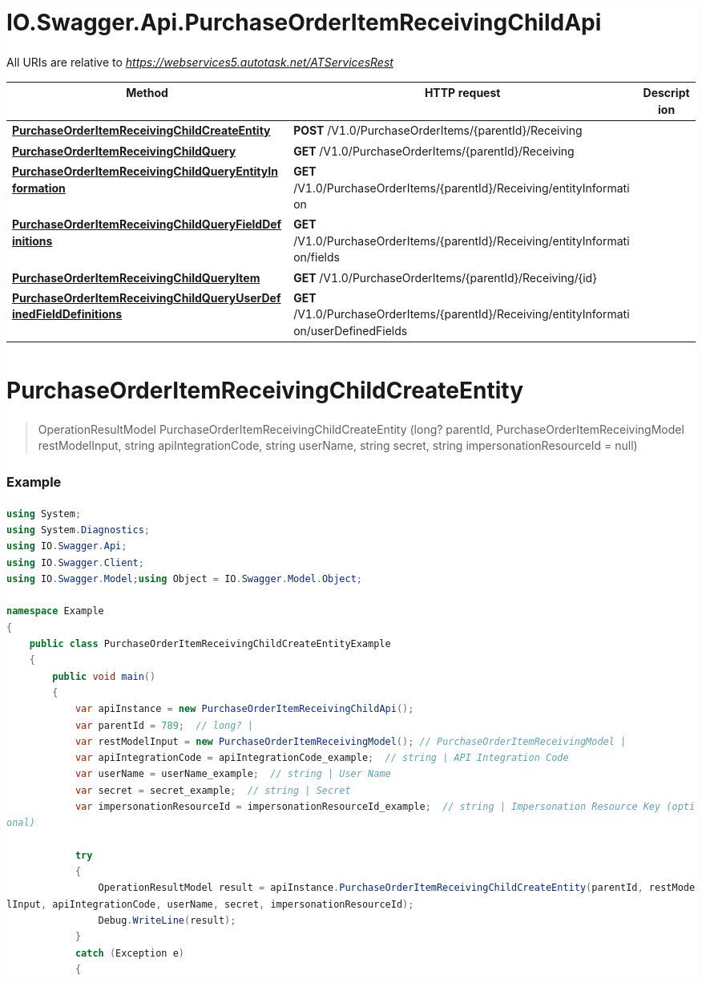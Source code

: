 # IO.Swagger.Api.PurchaseOrderItemReceivingChildApi

All URIs are relative to *https://webservices5.autotask.net/ATServicesRest*

Method | HTTP request | Description
------------- | ------------- | -------------
[**PurchaseOrderItemReceivingChildCreateEntity**](PurchaseOrderItemReceivingChildApi.md#purchaseorderitemreceivingchildcreateentity) | **POST** /V1.0/PurchaseOrderItems/{parentId}/Receiving |
[**PurchaseOrderItemReceivingChildQuery**](PurchaseOrderItemReceivingChildApi.md#purchaseorderitemreceivingchildquery) | **GET** /V1.0/PurchaseOrderItems/{parentId}/Receiving |
[**PurchaseOrderItemReceivingChildQueryEntityInformation**](PurchaseOrderItemReceivingChildApi.md#purchaseorderitemreceivingchildqueryentityinformation) | **GET** /V1.0/PurchaseOrderItems/{parentId}/Receiving/entityInformation |
[**PurchaseOrderItemReceivingChildQueryFieldDefinitions**](PurchaseOrderItemReceivingChildApi.md#purchaseorderitemreceivingchildqueryfielddefinitions) | **GET** /V1.0/PurchaseOrderItems/{parentId}/Receiving/entityInformation/fields |
[**PurchaseOrderItemReceivingChildQueryItem**](PurchaseOrderItemReceivingChildApi.md#purchaseorderitemreceivingchildqueryitem) | **GET** /V1.0/PurchaseOrderItems/{parentId}/Receiving/{id} |
[**PurchaseOrderItemReceivingChildQueryUserDefinedFieldDefinitions**](PurchaseOrderItemReceivingChildApi.md#purchaseorderitemreceivingchildqueryuserdefinedfielddefinitions) | **GET** /V1.0/PurchaseOrderItems/{parentId}/Receiving/entityInformation/userDefinedFields |


<a name="purchaseorderitemreceivingchildcreateentity"></a>
# **PurchaseOrderItemReceivingChildCreateEntity**
> OperationResultModel PurchaseOrderItemReceivingChildCreateEntity (long? parentId, PurchaseOrderItemReceivingModel restModelInput, string apiIntegrationCode, string userName, string secret, string impersonationResourceId = null)



### Example
```csharp
using System;
using System.Diagnostics;
using IO.Swagger.Api;
using IO.Swagger.Client;
using IO.Swagger.Model;using Object = IO.Swagger.Model.Object;

namespace Example
{
    public class PurchaseOrderItemReceivingChildCreateEntityExample
    {
        public void main()
        {
            var apiInstance = new PurchaseOrderItemReceivingChildApi();
            var parentId = 789;  // long? |
            var restModelInput = new PurchaseOrderItemReceivingModel(); // PurchaseOrderItemReceivingModel |
            var apiIntegrationCode = apiIntegrationCode_example;  // string | API Integration Code
            var userName = userName_example;  // string | User Name
            var secret = secret_example;  // string | Secret
            var impersonationResourceId = impersonationResourceId_example;  // string | Impersonation Resource Key (optional)

            try
            {
                OperationResultModel result = apiInstance.PurchaseOrderItemReceivingChildCreateEntity(parentId, restModelInput, apiIntegrationCode, userName, secret, impersonationResourceId);
                Debug.WriteLine(result);
            }
            catch (Exception e)
            {
```